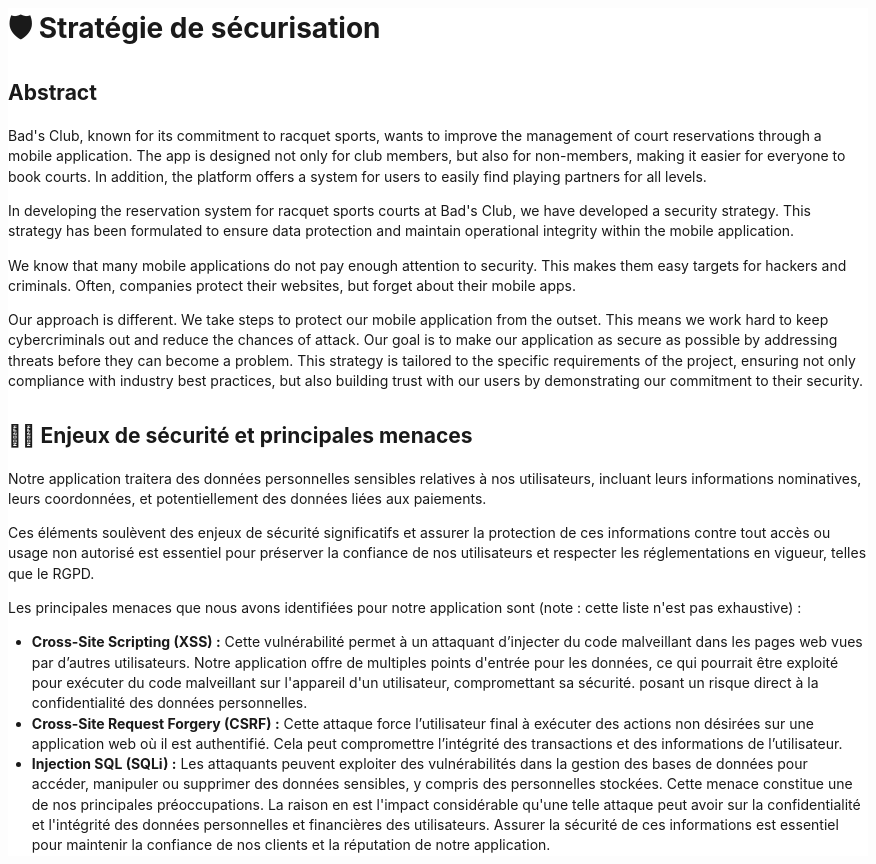 # 🛡️ Stratégie de sécurisation

## Abstract

Bad's Club, known for its commitment to racquet sports, wants to improve the management of court reservations through a mobile application. The app is designed not only for club members, but also for non-members, making it easier for everyone to book courts. In addition, the platform offers a system for users to easily find playing partners for all levels.

In developing the reservation system for racquet sports courts at Bad's Club, we have developed a security strategy. This strategy has been formulated to ensure data protection and maintain operational integrity within the mobile application.

We know that many mobile applications do not pay enough attention to security. This makes them easy targets for hackers and criminals. Often, companies protect their websites, but forget about their mobile apps.

Our approach is different. We take steps to protect our mobile application from the outset. This means we work hard to keep cybercriminals out and reduce the chances of attack. Our goal is to make our application as secure as possible by addressing threats before they can become a problem. This strategy is tailored to the specific requirements of the project, ensuring not only compliance with industry best practices, but also building trust with our users by demonstrating our commitment to their security.


## 🥷🏻 Enjeux de sécurité et principales menaces

Notre application traitera des données personnelles sensibles relatives à nos utilisateurs, incluant leurs informations nominatives, leurs coordonnées, et potentiellement des données liées aux paiements. 

Ces éléments soulèvent des enjeux de sécurité significatifs et assurer la protection de ces informations contre tout accès ou usage non autorisé est essentiel pour préserver la confiance de nos utilisateurs et respecter les réglementations en vigueur, telles que le RGPD.

Les principales menaces que nous avons identifiées pour notre application sont (note : cette liste n'est pas exhaustive) :
- **Cross-Site Scripting (XSS) :** Cette vulnérabilité permet à un attaquant d’injecter du code malveillant dans les pages web vues par d’autres utilisateurs. Notre application offre de multiples points d'entrée pour les données, ce qui pourrait être exploité pour exécuter du code malveillant sur l'appareil d'un utilisateur, compromettant sa sécurité. posant un risque direct à la confidentialité des données personnelles.
- **Cross-Site Request Forgery (CSRF) :** Cette attaque force l’utilisateur final à exécuter des actions non désirées sur une application web où il est authentifié. Cela peut compromettre l’intégrité des transactions et des informations de l’utilisateur.
- **Injection SQL (SQLi) :** Les attaquants peuvent exploiter des vulnérabilités dans la gestion des bases de données pour accéder, manipuler ou supprimer des données sensibles, y compris des personnelles stockées.
Cette menace constitue une de nos principales préoccupations. La raison en est l'impact considérable qu'une telle attaque peut avoir sur la confidentialité et l'intégrité des données personnelles et financières des utilisateurs. Assurer la sécurité de ces informations est essentiel pour maintenir la confiance de nos clients et la réputation de notre application.
